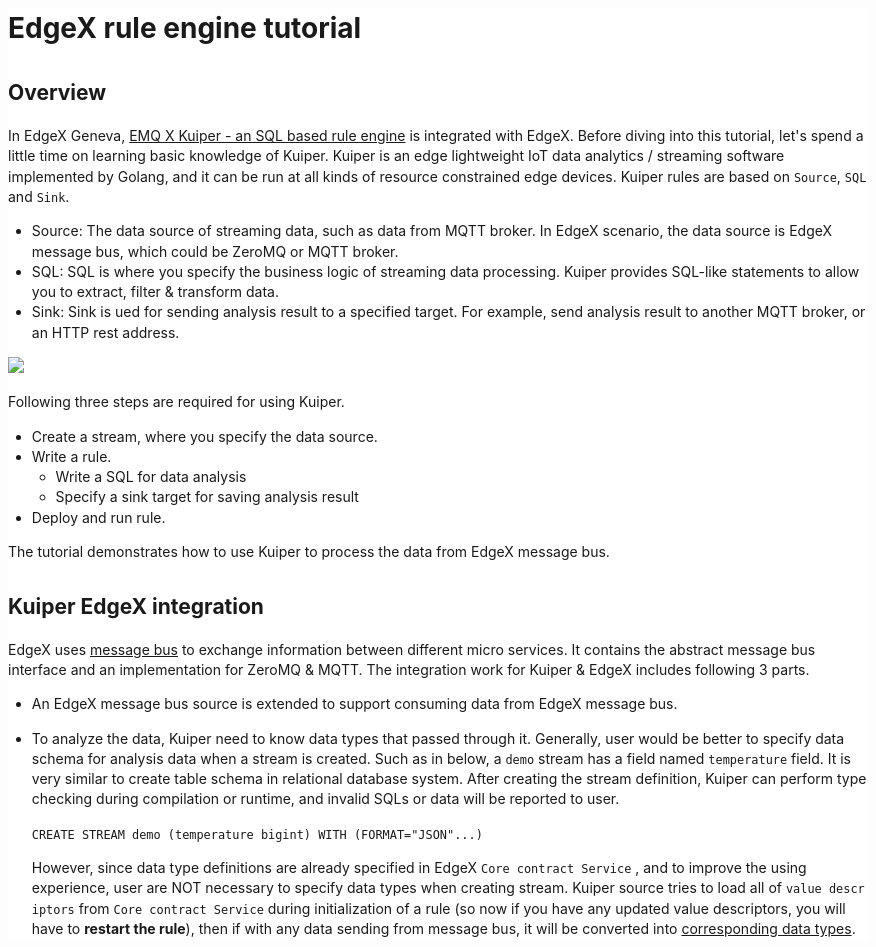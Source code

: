 # EdgeX rule engine tutorial

## Overview

In EdgeX Geneva, [EMQ X Kuiper - an SQL based rule engine](https://github.com/emqx/kuiper) is integrated with EdgeX. Before diving into this tutorial, let's spend a little time on learning basic knowledge of Kuiper. Kuiper is an edge lightweight IoT data analytics / streaming software implemented by Golang, and it can be run at all kinds of resource constrained edge devices. Kuiper rules are based on ``Source``, ``SQL`` and ``Sink``.

- Source: The data source of streaming data, such as data from MQTT broker. In EdgeX scenario, the data source is EdgeX message bus, which could be ZeroMQ or MQTT broker.
- SQL: SQL is where you specify the business logic of streaming data processing. Kuiper provides SQL-like statements to allow you to extract, filter & transform data. 
- Sink: Sink is ued for sending analysis result to a specified target. For example, send analysis result to another MQTT broker, or an HTTP rest address.

![](../../resources/arch.png)

Following three steps are required for using Kuiper.

- Create a stream, where you specify the data source.
- Write a rule.
  - Write a SQL for data analysis
  - Specify a sink target for saving analysis result
- Deploy and run rule.

The tutorial demonstrates how to use Kuiper to process the data from EdgeX message bus.

## Kuiper EdgeX integration

EdgeX uses [message bus](https://github.com/edgexfoundry/go-mod-messaging) to exchange information between different micro services. It contains the abstract message bus interface and an implementation for ZeroMQ & MQTT. The integration work for Kuiper & EdgeX includes following 3 parts. 

- An EdgeX message bus source is extended to  support consuming data from EdgeX message bus.  

- To analyze the data, Kuiper need to know data types that passed through it. Generally, user would be better to specify data schema for analysis data when a stream is created. Such as in below, a ``demo`` stream has a field named ``temperature`` field. It is very similar to create table schema in relational database system. After creating the stream definition, Kuiper can perform type checking during compilation or runtime, and invalid SQLs or data will be reported to user.

  ```shell
  CREATE STREAM demo (temperature bigint) WITH (FORMAT="JSON"...)
  ```

  However, since data type definitions are already specified in EdgeX ``Core contract Service`` , and to improve the using experience, user are NOT necessary to specify data types when creating stream. Kuiper source tries to load all of ``value descriptors`` from ``Core contract Service`` during initialization of a rule (so now if you have any updated value descriptors, you will have to **restart the rule**), then if with any data sending from message bus, it will be converted into [corresponding data types](../rules/sources/edgex.md).
